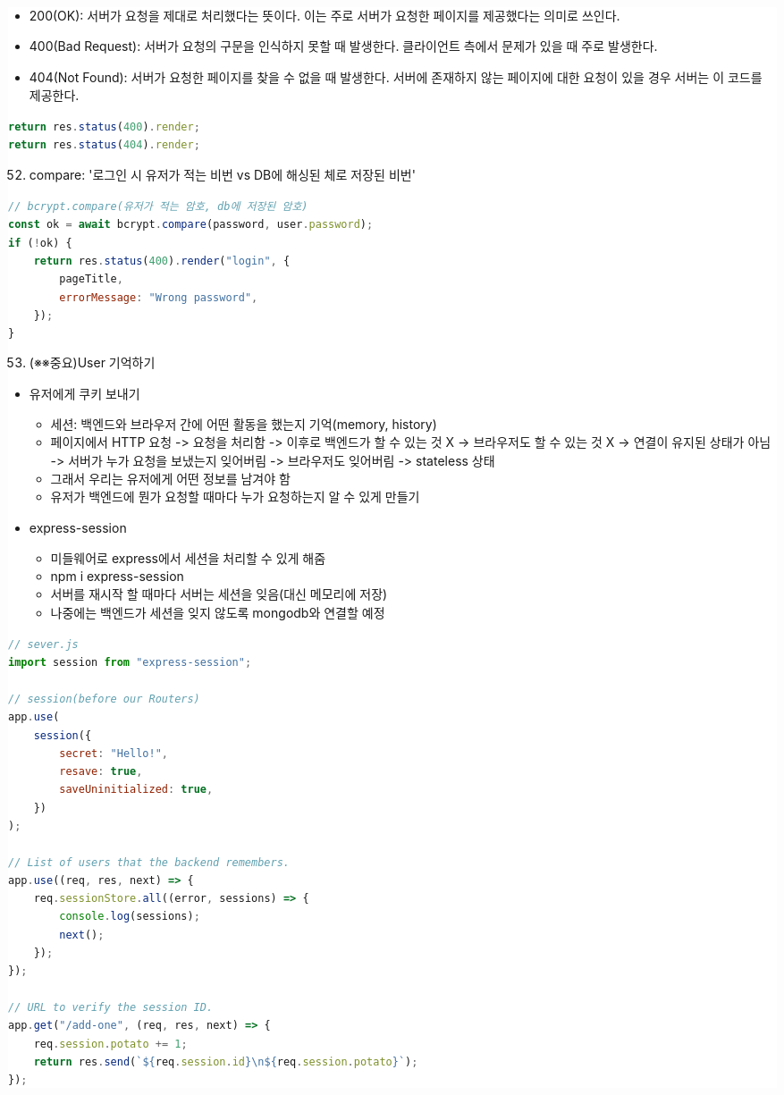 -   200(OK): 서버가 요청을 제대로 처리했다는 뜻이다. 이는 주로 서버가 요청한 페이지를 제공했다는 의미로 쓰인다.

-   400(Bad Request): 서버가 요청의 구문을 인식하지 못할 때 발생한다. 클라이언트 측에서 문제가 있을 때 주로 발생한다.

-   404(Not Found): 서버가 요청한 페이지를 찾을 수 없을 때 발생한다. 서버에 존재하지 않는 페이지에 대한 요청이 있을 경우 서버는 이 코드를 제공한다.

```javascript
return res.status(400).render;
return res.status(404).render;
```

52. compare: '로그인 시 유저가 적는 비번 vs DB에 해싱된 체로 저장된 비번'

```javascript
// bcrypt.compare(유저가 적는 암호, db에 저장된 암호)
const ok = await bcrypt.compare(password, user.password);
if (!ok) {
    return res.status(400).render("login", {
        pageTitle,
        errorMessage: "Wrong password",
    });
}
```

53. (※※중요)User 기억하기

-   유저에게 쿠키 보내기

    -   세션: 백엔드와 브라우저 간에 어떤 활동을 했는지 기억(memory, history)
    -   페이지에서 HTTP 요청 -> 요청을 처리함 -> 이후로 백엔드가 할 수 있는 것 X
        -> 브라우저도 할 수 있는 것 X -> 연결이 유지된 상태가 아님 -> 서버가
        누가 요청을 보냈는지 잊어버림 -> 브라우저도 잊어버림 -> stateless 상태
    -   그래서 우리는 유저에게 어떤 정보를 남겨야 함
    -   유저가 백엔드에 뭔가 요청할 때마다 누가 요청하는지 알 수 있게 만들기

-   express-session

    -   미들웨어로 express에서 세션을 처리할 수 있게 해줌
    -   npm i express-session
    -   서버를 재시작 할 때마다 서버는 세션을 잊음(대신 메모리에 저장)
    -   나중에는 백엔드가 세션을 잊지 않도록 mongodb와 연결할 예정

```javascript
// sever.js
import session from "express-session";

// session(before our Routers)
app.use(
    session({
        secret: "Hello!",
        resave: true,
        saveUninitialized: true,
    })
);

// List of users that the backend remembers.
app.use((req, res, next) => {
    req.sessionStore.all((error, sessions) => {
        console.log(sessions);
        next();
    });
});

// URL to verify the session ID.
app.get("/add-one", (req, res, next) => {
    req.session.potato += 1;
    return res.send(`${req.session.id}\n${req.session.potato}`);
});
```
